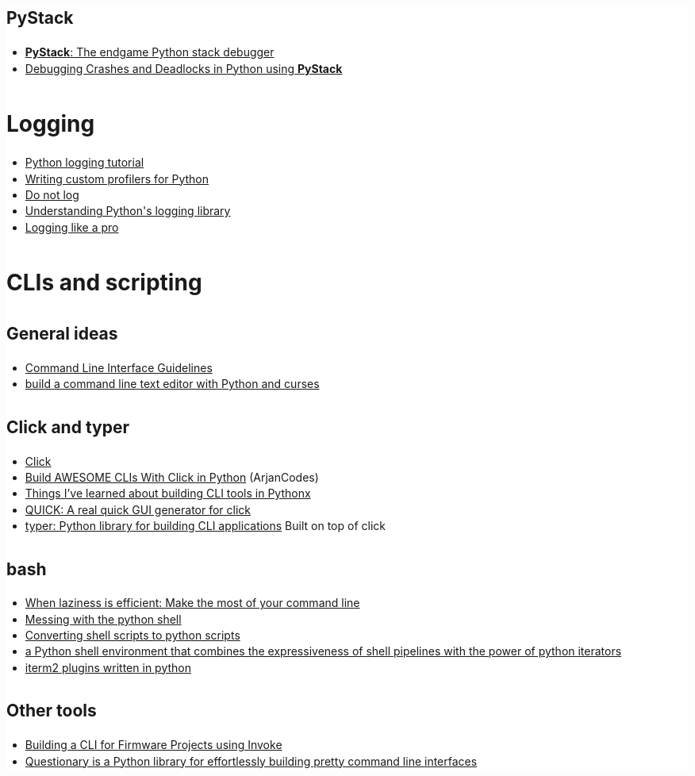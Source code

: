 ## PyStack
- [**PyStack**: The endgame Python stack debugger](https://bloomberg.github.io/pystack/)
- [Debugging Crashes and Deadlocks in Python using **PyStack**](https://martinheinz.dev/blog/101)

# Logging

- [Python logging tutorial](http://www.patricksoftwareblog.com/python-logging-tutorial/)
- [Writing custom profilers for Python](https://pythonspeed.com/articles/custom-python-profiler/)
- [Do not log](https://sobolevn.me/2020/03/do-not-log)
- [Understanding Python's logging library](https://blog.urbanpiper.com/understanding-python-logging-library/)
- [Logging like a pro](https://guicommits.com/how-to-log-in-python-like-a-pro/)

# CLIs and scripting

## General ideas
- [Command Line Interface Guidelines](https://clig.dev)
- [build a command line text editor with Python and curses](https://wasimlorgat.com/editor.html)

## Click and typer
- [Click](https://click.palletsprojects.com)
- [Build AWESOME CLIs With Click in Python](https://www.youtube.com/watch?v=FWacanslfFM) (ArjanCodes)
- [Things I’ve learned about building CLI tools in Pythonx](https://simonwillison.net/2023/Sep/30/cli-tools-python/)
- [QUICK: A real quick GUI generator for click](https://github.com/szsdk/quick)
- [typer: Python library for building CLI applications](https://github.com/tiangolo/typer) Built on top of click

## bash
- [When laziness is efficient: Make the most of your command line](https://stackoverflow.blog/2020/02/12/when-laziness-is-efficient-make-the-most-of-your-command-line/?utm_source=Iterable&utm_medium=email&utm_campaign=the_overflow_newsletter&utm_content=02-19-20)
- [Messing with the python shell](https://www.kbairak.net/programming/python/2021/02/01/messing-with-the-python-shell.html)
- [Converting shell scripts to python scripts](https://github.com/jroose/shtk)
- [a Python shell environment that combines the expressiveness of shell pipelines with the power of python iterators](https://github.com/redhog/pieshell)
- [iterm2 plugins written in python](https://cgamesplay.com/post/2020/11/25/iterm-plugins/)

## Other tools
- [Building a CLI for Firmware Projects using Invoke](https://interrupt.memfault.com/blog/building-a-cli-for-firmware-projects)
- [Questionary is a Python library for effortlessly building pretty command line interfaces](https://github.com/tmbo/questionary)
